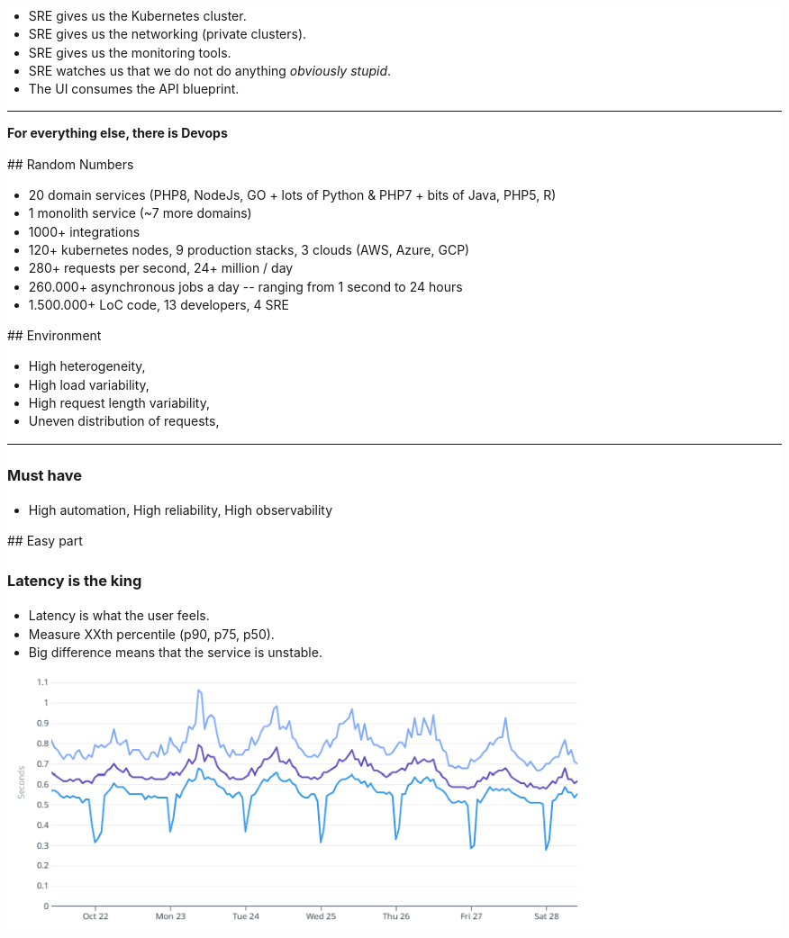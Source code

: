 - SRE gives us the Kubernetes cluster.
- SRE gives us the networking (private clusters).
- SRE gives us the monitoring tools.
- SRE watches us that we do not do anything *obviously stupid*.
- The UI consumes the API blueprint.

---

**For everything else, there is Devops**
</section>


<section markdown='1'>
## Random Numbers

- 20 domain services (PHP8, NodeJs, GO + lots of Python & PHP7 + bits of Java, PHP5, R)
- 1 monolith service (~7 more domains)
- 1000+ integrations
- 120+ kubernetes nodes, 9 production stacks, 3 clouds (AWS, Azure, GCP)  
- 280+ requests per second, 24+ million / day
- 260.000+ asynchronous jobs a day -- ranging from 1 second to 24 hours
- 1.500.000+ LoC code, 13 developers, 4 SRE
</section>

<section markdown='1'>
## Environment

- High heterogeneity,
- High load variability,
- High request length variability,
- Uneven distribution of requests,

--- 

### Must have
- High automation, High reliability, High observability

</section>

<section markdown='1'>
## Easy part

### Latency is the king
- Latency is what the user feels.
- Measure XXth percentile (p90, p75, p50).
- Big difference means that the service is unstable.

![Good latency](/slides/techmeetup/latency3.png)  
</section>
